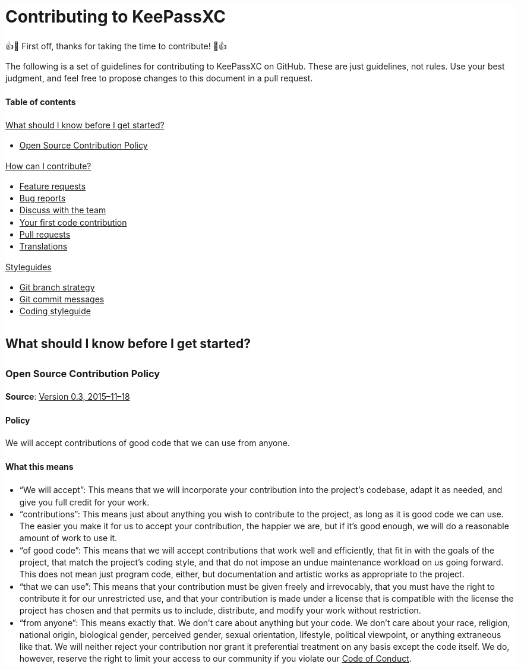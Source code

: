 # Contributing to KeePassXC

:+1::tada: First off, thanks for taking the time to contribute! :tada::+1:

The following is a set of guidelines for contributing to KeePassXC on GitHub.
These are just guidelines, not rules. Use your best judgment, and feel free to propose changes to this document in a pull request.

#### Table of contents

[What should I know before I get started?](#what-should-i-know-before-i-get-started)
  * [Open Source Contribution Policy](#open-source-contribution-policy)

[How can I contribute?](#how-can-i-contribute)
  * [Feature requests](#feature-requests)
  * [Bug reports](#bug-reports)
  * [Discuss with the team](#discuss-with-the-team)
  * [Your first code contribution](#your-first-code-contribution)
  * [Pull requests](#pull-requests)
  * [Translations](#translations)

[Styleguides](#styleguides)
  * [Git branch strategy](#git-branch-strategy)
  * [Git commit messages](#git-commit-messages)
  * [Coding styleguide](#coding-styleguide)


## What should I know before I get started?
### Open Source Contribution Policy
**Source**: [Version 0.3, 2015–11–18](https://medium.com/@jmaynard/a-contribution-policy-for-open-source-that-works-bfc4600c9d83#.i9ntbhmad)

#### Policy

We will accept contributions of good code that we can use from anyone.

#### What this means

 - “We will accept”: This means that we will incorporate your contribution into the project’s codebase, adapt it as needed, and give you full credit for your work.
 - “contributions”: This means just about anything you wish to contribute to the project, as long as it is good code we can use. The easier you make it for us to accept your contribution, the happier we are, but if it’s good enough, we will do a reasonable amount of work to use it.
 - “of good code”: This means that we will accept contributions that work well and efficiently, that fit in with the goals of the project, that match the project’s coding style, and that do not impose an undue maintenance workload on us going forward. This does not mean just program code, either, but documentation and artistic works as appropriate to the project.
 - “that we can use”: This means that your contribution must be given freely and irrevocably, that you must have the right to contribute it for our unrestricted use, and that your contribution is made under a license that is compatible with the license the project has chosen and that permits us to include, distribute, and modify your work without restriction.
 - “from anyone”: This means exactly that. We don’t care about anything but your code. We don’t care about your race, religion, national origin, biological gender, perceived gender, sexual orientation, lifestyle, political viewpoint, or anything extraneous like that. We will neither reject your contribution nor grant it preferential treatment on any basis except the code itself. We do, however, reserve the right to limit your access to our community if you violate our [Code of Conduct](../CODE-OF-CONDUCT.md).
